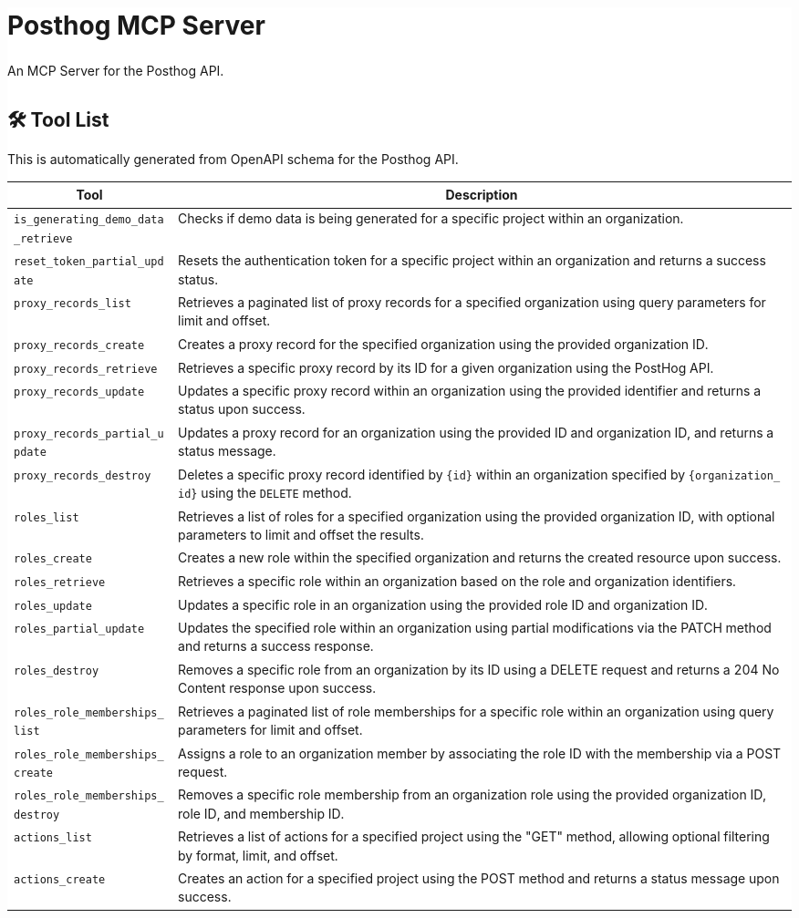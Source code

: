 # Posthog MCP Server

An MCP Server for the Posthog API.

## 🛠️ Tool List

This is automatically generated from OpenAPI schema for the Posthog API.

| Tool                                              | Description                                                                                                                                                                                                       |
| ------------------------------------------------- | ----------------------------------------------------------------------------------------------------------------------------------------------------------------------------------------------------------------- |
| `is_generating_demo_data_retrieve`                | Checks if demo data is being generated for a specific project within an organization.                                                                                                                             |
| `reset_token_partial_update`                      | Resets the authentication token for a specific project within an organization and returns a success status.                                                                                                       |
| `proxy_records_list`                              | Retrieves a paginated list of proxy records for a specified organization using query parameters for limit and offset.                                                                                             |
| `proxy_records_create`                            | Creates a proxy record for the specified organization using the provided organization ID.                                                                                                                         |
| `proxy_records_retrieve`                          | Retrieves a specific proxy record by its ID for a given organization using the PostHog API.                                                                                                                       |
| `proxy_records_update`                            | Updates a specific proxy record within an organization using the provided identifier and returns a status upon success.                                                                                           |
| `proxy_records_partial_update`                    | Updates a proxy record for an organization using the provided ID and organization ID, and returns a status message.                                                                                               |
| `proxy_records_destroy`                           | Deletes a specific proxy record identified by `{id}` within an organization specified by `{organization_id}` using the `DELETE` method.                                                                           |
| `roles_list`                                      | Retrieves a list of roles for a specified organization using the provided organization ID, with optional parameters to limit and offset the results.                                                              |
| `roles_create`                                    | Creates a new role within the specified organization and returns the created resource upon success.                                                                                                               |
| `roles_retrieve`                                  | Retrieves a specific role within an organization based on the role and organization identifiers.                                                                                                                  |
| `roles_update`                                    | Updates a specific role in an organization using the provided role ID and organization ID.                                                                                                                        |
| `roles_partial_update`                            | Updates the specified role within an organization using partial modifications via the PATCH method and returns a success response.                                                                                |
| `roles_destroy`                                   | Removes a specific role from an organization by its ID using a DELETE request and returns a 204 No Content response upon success.                                                                                 |
| `roles_role_memberships_list`                     | Retrieves a paginated list of role memberships for a specific role within an organization using query parameters for limit and offset.                                                                            |
| `roles_role_memberships_create`                   | Assigns a role to an organization member by associating the role ID with the membership via a POST request.                                                                                                       |
| `roles_role_memberships_destroy`                  | Removes a specific role membership from an organization role using the provided organization ID, role ID, and membership ID.                                                                                      |
| `actions_list`                                    | Retrieves a list of actions for a specified project using the "GET" method, allowing optional filtering by format, limit, and offset.                                                                             |
| `actions_create`                                  | Creates an action for a specified project using the POST method and returns a status message upon success.                                                                                                        |
